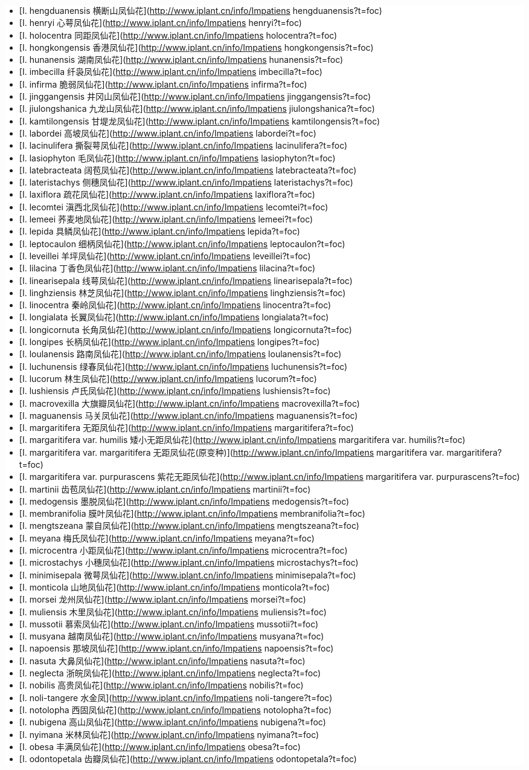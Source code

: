 * [I.  hengduanensis  横断山凤仙花](http://www.iplant.cn/info/Impatiens hengduanensis?t=foc)
* [I.  henryi  心萼凤仙花](http://www.iplant.cn/info/Impatiens henryi?t=foc)
* [I.  holocentra  同距凤仙花](http://www.iplant.cn/info/Impatiens holocentra?t=foc)
* [I.  hongkongensis  香港凤仙花](http://www.iplant.cn/info/Impatiens hongkongensis?t=foc)
* [I.  hunanensis  湖南凤仙花](http://www.iplant.cn/info/Impatiens hunanensis?t=foc)
* [I.  imbecilla  纤袅凤仙花](http://www.iplant.cn/info/Impatiens imbecilla?t=foc)
* [I.  infirma  脆弱凤仙花](http://www.iplant.cn/info/Impatiens infirma?t=foc)
* [I.  jinggangensis  井冈山凤仙花](http://www.iplant.cn/info/Impatiens jinggangensis?t=foc)
* [I.  jiulongshanica  九龙山凤仙花](http://www.iplant.cn/info/Impatiens jiulongshanica?t=foc)
* [I.  kamtilongensis  甘堤龙凤仙花](http://www.iplant.cn/info/Impatiens kamtilongensis?t=foc)
* [I.  labordei  高坡凤仙花](http://www.iplant.cn/info/Impatiens labordei?t=foc)
* [I.  lacinulifera  撕裂萼凤仙花](http://www.iplant.cn/info/Impatiens lacinulifera?t=foc)
* [I.  lasiophyton  毛凤仙花](http://www.iplant.cn/info/Impatiens lasiophyton?t=foc)
* [I.  latebracteata  阔苞凤仙花](http://www.iplant.cn/info/Impatiens latebracteata?t=foc)
* [I.  lateristachys  侧穗凤仙花](http://www.iplant.cn/info/Impatiens lateristachys?t=foc)
* [I.  laxiflora  疏花凤仙花](http://www.iplant.cn/info/Impatiens laxiflora?t=foc)
* [I.  lecomtei  滇西北凤仙花](http://www.iplant.cn/info/Impatiens lecomtei?t=foc)
* [I.  lemeei  荞麦地凤仙花](http://www.iplant.cn/info/Impatiens lemeei?t=foc)
* [I.  lepida  具鳞凤仙花](http://www.iplant.cn/info/Impatiens lepida?t=foc)
* [I.  leptocaulon  细柄凤仙花](http://www.iplant.cn/info/Impatiens leptocaulon?t=foc)
* [I.  leveillei  羊坪凤仙花](http://www.iplant.cn/info/Impatiens leveillei?t=foc)
* [I.  lilacina  丁香色凤仙花](http://www.iplant.cn/info/Impatiens lilacina?t=foc)
* [I.  linearisepala  线萼凤仙花](http://www.iplant.cn/info/Impatiens linearisepala?t=foc)
* [I.  linghziensis  林芝凤仙花](http://www.iplant.cn/info/Impatiens linghziensis?t=foc)
* [I.  linocentra  秦岭凤仙花](http://www.iplant.cn/info/Impatiens linocentra?t=foc)
* [I.  longialata  长翼凤仙花](http://www.iplant.cn/info/Impatiens longialata?t=foc)
* [I.  longicornuta  长角凤仙花](http://www.iplant.cn/info/Impatiens longicornuta?t=foc)
* [I.  longipes  长柄凤仙花](http://www.iplant.cn/info/Impatiens longipes?t=foc)
* [I.  loulanensis  路南凤仙花](http://www.iplant.cn/info/Impatiens loulanensis?t=foc)
* [I.  luchunensis  绿春凤仙花](http://www.iplant.cn/info/Impatiens luchunensis?t=foc)
* [I.  lucorum  林生凤仙花](http://www.iplant.cn/info/Impatiens lucorum?t=foc)
* [I.  lushiensis  卢氏凤仙花](http://www.iplant.cn/info/Impatiens lushiensis?t=foc)
* [I.  macrovexilla  大旗瓣凤仙花](http://www.iplant.cn/info/Impatiens macrovexilla?t=foc)
* [I.  maguanensis  马关凤仙花](http://www.iplant.cn/info/Impatiens maguanensis?t=foc)
* [I.  margaritifera  无距凤仙花](http://www.iplant.cn/info/Impatiens margaritifera?t=foc)
* [I.  margaritifera var. humilis  矮小无距凤仙花](http://www.iplant.cn/info/Impatiens margaritifera var. humilis?t=foc)
* [I.  margaritifera var. margaritifera  无距凤仙花(原变种)](http://www.iplant.cn/info/Impatiens margaritifera var. margaritifera?t=foc)
* [I.  margaritifera var. purpurascens  紫花无距凤仙花](http://www.iplant.cn/info/Impatiens margaritifera var. purpurascens?t=foc)
* [I.  martinii  齿苞凤仙花](http://www.iplant.cn/info/Impatiens martinii?t=foc)
* [I.  medogensis  墨脱凤仙花](http://www.iplant.cn/info/Impatiens medogensis?t=foc)
* [I.  membranifolia  膜叶凤仙花](http://www.iplant.cn/info/Impatiens membranifolia?t=foc)
* [I.  mengtszeana  蒙自凤仙花](http://www.iplant.cn/info/Impatiens mengtszeana?t=foc)
* [I.  meyana  梅氏凤仙花](http://www.iplant.cn/info/Impatiens meyana?t=foc)
* [I.  microcentra  小距凤仙花](http://www.iplant.cn/info/Impatiens microcentra?t=foc)
* [I.  microstachys  小穗凤仙花](http://www.iplant.cn/info/Impatiens microstachys?t=foc)
* [I.  minimisepala  微萼凤仙花](http://www.iplant.cn/info/Impatiens minimisepala?t=foc)
* [I.  monticola  山地凤仙花](http://www.iplant.cn/info/Impatiens monticola?t=foc)
* [I.  morsei  龙州凤仙花](http://www.iplant.cn/info/Impatiens morsei?t=foc)
* [I.  muliensis  木里凤仙花](http://www.iplant.cn/info/Impatiens muliensis?t=foc)
* [I.  mussotii  慕索凤仙花](http://www.iplant.cn/info/Impatiens mussotii?t=foc)
* [I.  musyana  越南凤仙花](http://www.iplant.cn/info/Impatiens musyana?t=foc)
* [I.  napoensis  那坡凤仙花](http://www.iplant.cn/info/Impatiens napoensis?t=foc)
* [I.  nasuta  大鼻凤仙花](http://www.iplant.cn/info/Impatiens nasuta?t=foc)
* [I.  neglecta  浙皖凤仙花](http://www.iplant.cn/info/Impatiens neglecta?t=foc)
* [I.  nobilis  高贵凤仙花](http://www.iplant.cn/info/Impatiens nobilis?t=foc)
* [I.  noli-tangere  水金凤](http://www.iplant.cn/info/Impatiens noli-tangere?t=foc)
* [I.  notolopha  西固凤仙花](http://www.iplant.cn/info/Impatiens notolopha?t=foc)
* [I.  nubigena  高山凤仙花](http://www.iplant.cn/info/Impatiens nubigena?t=foc)
* [I.  nyimana  米林凤仙花](http://www.iplant.cn/info/Impatiens nyimana?t=foc)
* [I.  obesa  丰满凤仙花](http://www.iplant.cn/info/Impatiens obesa?t=foc)
* [I.  odontopetala  齿瓣凤仙花](http://www.iplant.cn/info/Impatiens odontopetala?t=foc)